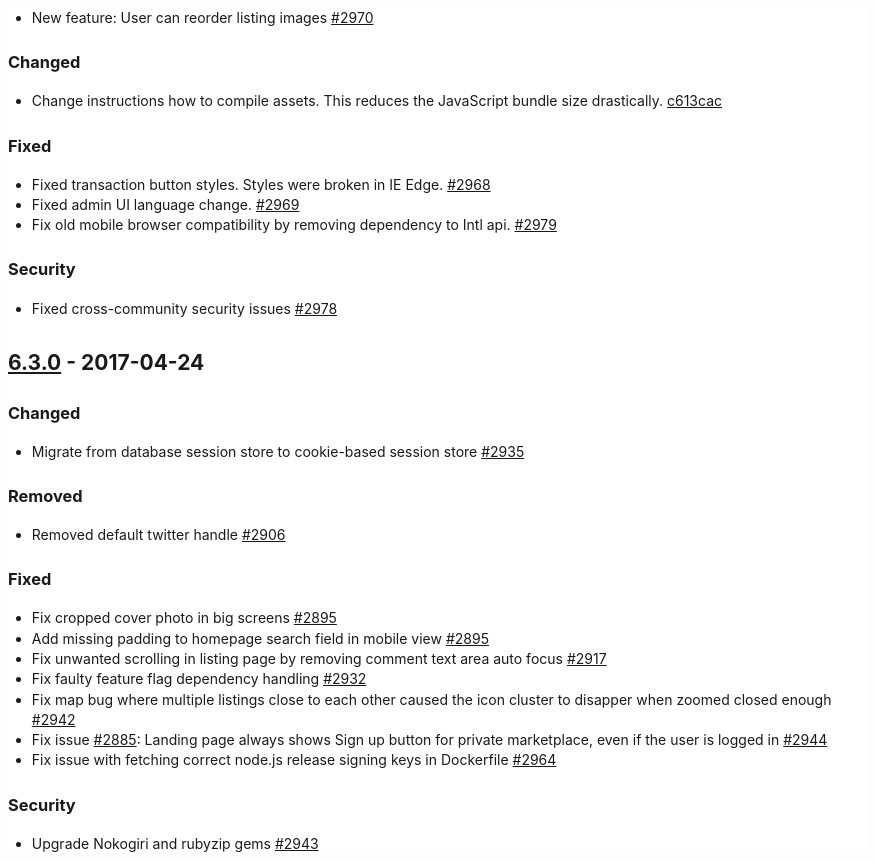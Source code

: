 - New feature: User can reorder listing images [#2970](https://github.com/sharetribe/sharetribe/pull/2970)

### Changed

- Change instructions how to compile assets. This reduces the JavaScript bundle size drastically. [c613cac](https://github.com/sharetribe/sharetribe/commit/c613cac)

### Fixed

- Fixed transaction button styles. Styles were broken in IE Edge. [#2968](https://github.com/sharetribe/sharetribe/pull/2968)
- Fixed admin UI language change. [#2969](https://github.com/sharetribe/sharetribe/pull/2969)
- Fix old mobile browser compatibility by removing dependency to Intl api. [#2979](https://github.com/sharetribe/sharetribe/pull/2979)

### Security

- Fixed cross-community security issues [#2978](https://github.com/sharetribe/sharetribe/pull/2978)

## [6.3.0] - 2017-04-24

### Changed

- Migrate from database session store to cookie-based session store [#2935](https://github.com/sharetribe/sharetribe/pull/2935)

### Removed

- Removed default twitter handle [#2906](https://github.com/sharetribe/sharetribe/pull/2906)

### Fixed

- Fix cropped cover photo in big screens [#2895](https://github.com/sharetribe/sharetribe/pull/2895)
- Add missing padding to homepage search field in mobile view [#2895](https://github.com/sharetribe/sharetribe/pull/2895)
- Fix unwanted scrolling in listing page by removing comment text area auto focus [#2917](https://github.com/sharetribe/sharetribe/pull/2917)
- Fix faulty feature flag dependency handling [#2932](https://github.com/sharetribe/sharetribe/pull/2932)
- Fix map bug where multiple listings close to each other caused the icon cluster to disapper when zoomed closed enough [#2942](https://github.com/sharetribe/sharetribe/pull/2942)
- Fix issue [#2885](https://github.com/sharetribe/sharetribe/issues/2885): Landing page always shows Sign up button for private marketplace, even if the user is logged in [#2944](https://github.com/sharetribe/sharetribe/pull/2944)
- Fix issue with fetching correct node.js release signing keys in Dockerfile [#2964](https://github.com/sharetribe/sharetribe/pull/2964)

### Security

- Upgrade Nokogiri and rubyzip gems [#2943](https://github.com/sharetribe/sharetribe/pull/2943)


[Unreleased]: https://github.com/sharetribe/sharetribe/compare/v11.0.0...HEAD
[11.0.0]: https://github.com/sharetribe/sharetribe/compare/v10.3.0...v11.0.0
[10.3.0]: https://github.com/sharetribe/sharetribe/compare/v10.2.1...v10.3.0
[10.2.1]: https://github.com/sharetribe/sharetribe/compare/v10.2.0...v10.2.1
[10.2.0]: https://github.com/sharetribe/sharetribe/compare/v10.1.0...v10.2.0
[10.1.0]: https://github.com/sharetribe/sharetribe/compare/v10.0.0...v10.1.0
[10.0.0]: https://github.com/sharetribe/sharetribe/compare/v9.1.0...v10.0.0
[9.1.0]: https://github.com/sharetribe/sharetribe/compare/v9.0.0...v9.1.0
[9.0.0]: https://github.com/sharetribe/sharetribe/compare/v8.1.0...v9.0.0
[8.1.0]: https://github.com/sharetribe/sharetribe/compare/v8.0.0...v8.1.0
[8.0.0]: https://github.com/sharetribe/sharetribe/compare/v7.6.0...v8.0.0
[7.6.0]: https://github.com/sharetribe/sharetribe/compare/v7.5.0...v7.6.0
[7.5.0]: https://github.com/sharetribe/sharetribe/compare/v7.4.0...v7.5.0
[7.4.0]: https://github.com/sharetribe/sharetribe/compare/v7.3.1...v7.4.0
[7.3.1]: https://github.com/sharetribe/sharetribe/compare/v7.3.0...v7.3.1
[7.3.0]: https://github.com/sharetribe/sharetribe/compare/v7.2.0...v7.3.0
[7.2.0]: https://github.com/sharetribe/sharetribe/compare/v7.1.0...v7.2.0
[7.1.0]: https://github.com/sharetribe/sharetribe/compare/v7.0.0...v7.1.0
[7.0.0]: https://github.com/sharetribe/sharetribe/compare/v6.4.0...v7.1.0
[6.4.0]: https://github.com/sharetribe/sharetribe/compare/v6.3.0...v6.4.0
[6.3.0]: https://github.com/sharetribe/sharetribe/compare/v6.2.0...v6.3.0
[6.2.0]: https://github.com/sharetribe/sharetribe/compare/v6.1.0...v6.2.0
[6.1.0]: https://github.com/sharetribe/sharetribe/compare/v6.0.0...v6.1.0
[6.0.0]: https://github.com/sharetribe/sharetribe/compare/v5.12.0...v6.0.0
[5.12.0]: https://github.com/sharetribe/sharetribe/compare/v5.11.0...v5.12.0
[5.11.0]: https://github.com/sharetribe/sharetribe/compare/v5.10.0...v5.11.0
[5.10.0]: https://github.com/sharetribe/sharetribe/compare/v5.9.0...v5.10.0
[5.9.0]: https://github.com/sharetribe/sharetribe/compare/v5.8.0...v5.9.0
[5.8.0]: https://github.com/sharetribe/sharetribe/compare/v5.7.1...v5.8.0
[5.7.1]: https://github.com/sharetribe/sharetribe/compare/v5.7.0...v5.7.1
[5.7.0]: https://github.com/sharetribe/sharetribe/compare/v5.6.0...v5.7.0
[5.6.0]: https://github.com/sharetribe/sharetribe/compare/v5.5.0...v5.6.0
[5.5.0]: https://github.com/sharetribe/sharetribe/compare/v5.4.0...v5.5.0
[5.4.0]: https://github.com/sharetribe/sharetribe/compare/v5.3.0...v5.4.0
[5.3.0]: https://github.com/sharetribe/sharetribe/compare/v5.2.2...v5.3.0
[5.2.2]: https://github.com/sharetribe/sharetribe/compare/v5.2.1...v5.2.2
[5.2.1]: https://github.com/sharetribe/sharetribe/compare/v5.2.0...v5.2.1
[5.2.0]: https://github.com/sharetribe/sharetribe/compare/v5.1.0...v5.2.0
[5.1.0]: https://github.com/sharetribe/sharetribe/compare/v5.0.0...v5.1.0
[5.0.0]: https://github.com/sharetribe/sharetribe/compare/v4.6.0...v5.0.0